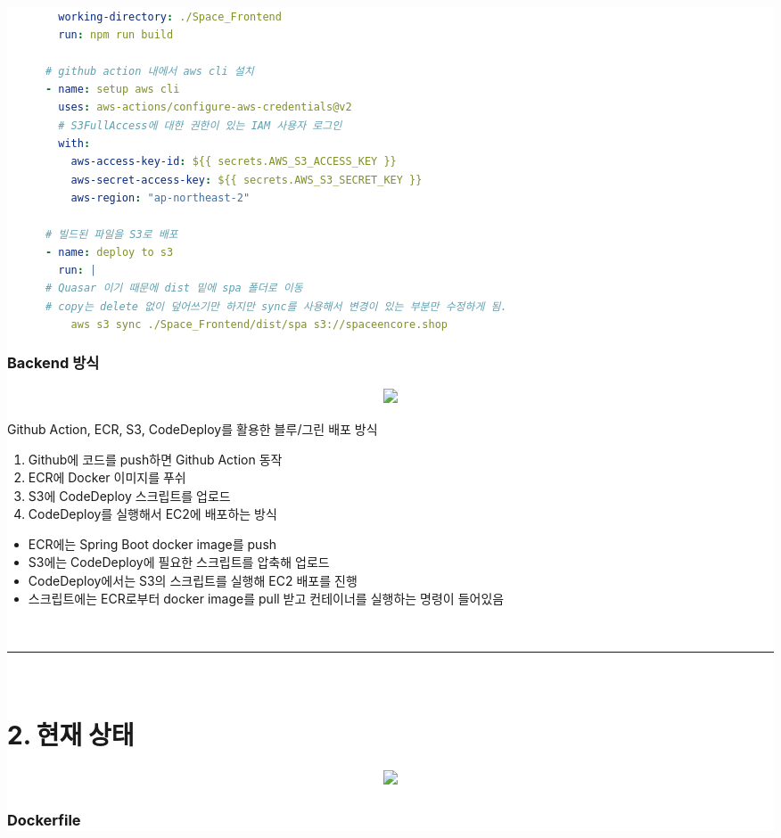 ```yaml
        working-directory: ./Space_Frontend
        run: npm run build

      # github action 내에서 aws cli 설치
      - name: setup aws cli
        uses: aws-actions/configure-aws-credentials@v2
        # S3FullAccess에 대한 권한이 있는 IAM 사용자 로그인
        with:
          aws-access-key-id: ${{ secrets.AWS_S3_ACCESS_KEY }}
          aws-secret-access-key: ${{ secrets.AWS_S3_SECRET_KEY }}
          aws-region: "ap-northeast-2"

      # 빌드된 파일을 S3로 배포
      - name: deploy to s3
        run: |
      # Quasar 이기 때문에 dist 밑에 spa 폴더로 이동
      # copy는 delete 없이 덮어쓰기만 하지만 sync를 사용해서 변경이 있는 부분만 수정하게 됨.
          aws s3 sync ./Space_Frontend/dist/spa s3://spaceencore.shop
```

### Backend 방식

<p align="center">
    <img src="/Document/img/ecr.png"/>
</p>

Github Action, ECR, S3, CodeDeploy를 활용한 블루/그린 배포 방식

1. Github에 코드를 push하면 Github Action 동작
2. ECR에 Docker 이미지를 푸쉬
3. S3에 CodeDeploy 스크립트를 업로드
4. CodeDeploy를 실행해서 EC2에 배포하는 방식

- ECR에는 Spring Boot docker image를 push
- S3에는 CodeDeploy에 필요한 스크립트를 압축해 업로드
- CodeDeploy에서는 S3의 스크립트를 실행해 EC2 배포를 진행
- 스크립트에는 ECR로부터 docker image를 pull 받고 컨테이너를 실행하는 명령이 들어있음

<br/>

---

<br/>

# 2. 현재 상태

<p align="center">
    <img src="/Document/img/current_architecture.png"/>
</p>

### Dockerfile
